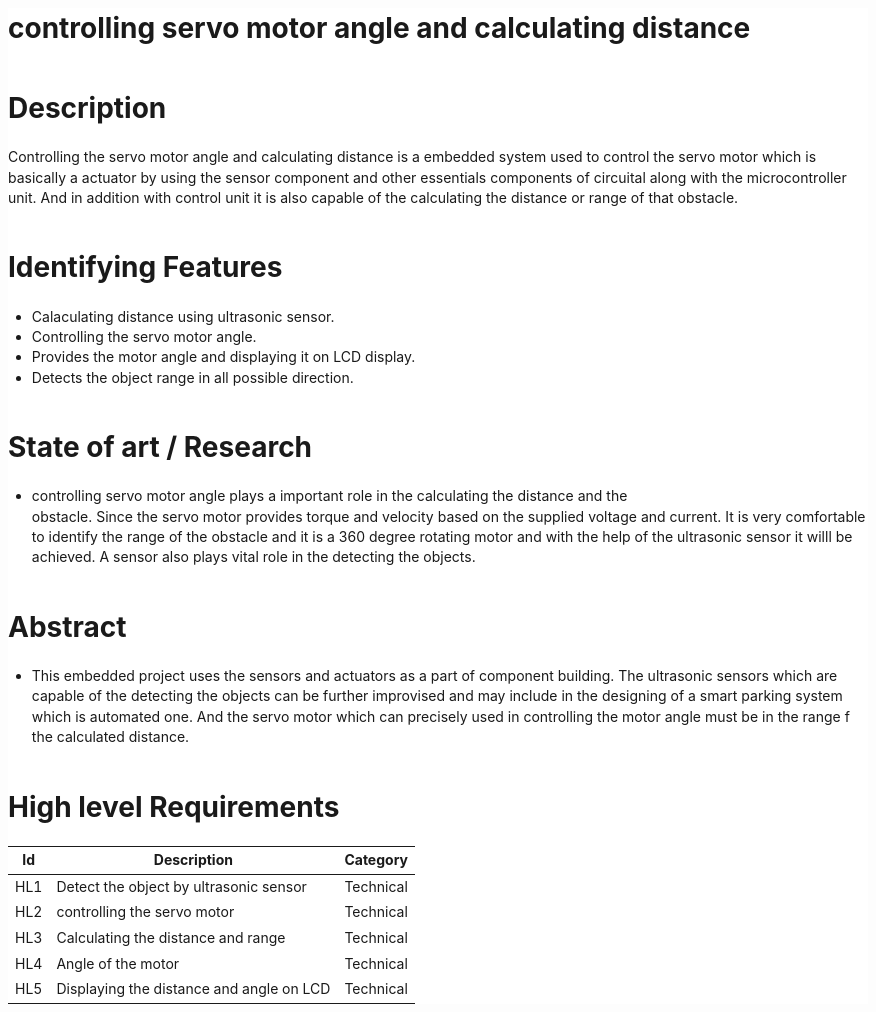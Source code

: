 # controlling servo motor angle and calculating distance

# Description
   
   Controlling the servo motor angle and calculating distance is a embedded system used to control the servo motor which is basically a actuator by using the sensor component and other essentials components of circuital along with the microcontroller unit. And in addition with control unit it is also capable of the calculating the distance or range of that obstacle.


# Identifying Features

 * Calaculating distance using ultrasonic sensor.
 * Controlling the servo motor angle.
 * Provides the motor angle and displaying it on LCD display.
 * Detects the object range in all possible direction.

 # State of art / Research

 *  controlling servo motor angle plays a important role in the calculating the distance and the      
    obstacle. Since the servo motor provides torque and velocity based on the supplied voltage and current. It is very comfortable to identify the range of the obstacle and it is a 360 degree rotating motor and with the help of the ultrasonic sensor it willl be achieved. A sensor also plays vital role in the detecting the objects.

# Abstract

* This embedded project uses the sensors and actuators as a part of component building. The ultrasonic 
  sensors which are capable of the detecting the objects can be further improvised and may include in the designing of a smart parking system which is automated one. And the servo motor which can precisely used in controlling the motor angle must be in the range f the calculated distance.




# High level Requirements

|  Id   |               Description             |  Category |
|-------|---------------------------------------|-----------|
|  HL1  |Detect the object by ultrasonic sensor | Technical |
|  HL2  |controlling the servo motor            | Technical |
|  HL3  |Calculating the distance and range     | Technical |
|  HL4  |Angle of the motor                     | Technical |
|  HL5  |Displaying the distance and angle on LCD|Technical |
